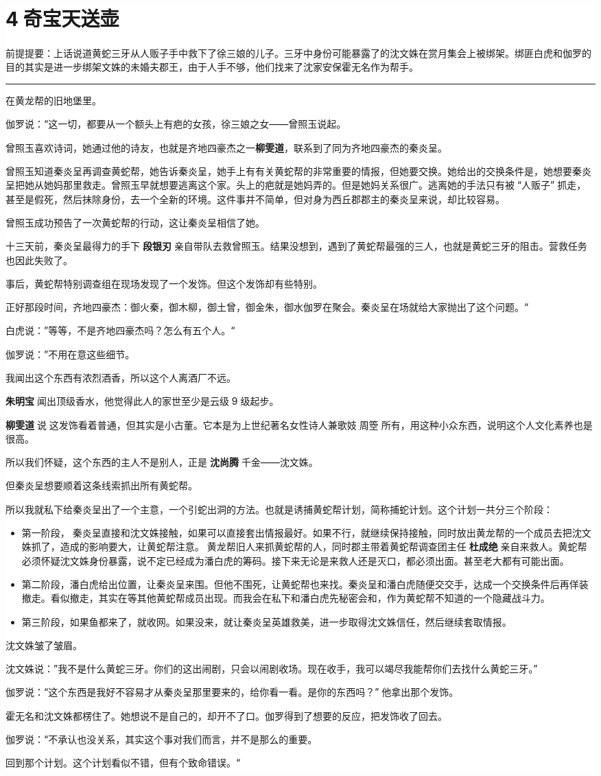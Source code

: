 # 4 奇宝天送壶

前提提要：上话说道黄蛇三牙从人贩子手中救下了徐三娘的儿子。三牙中身份可能暴露了的沈文姝在赏月集会上被绑架。绑匪白虎和伽罗的目的其实是进一步绑架文姝的未婚夫郡王，由于人手不够，他们找来了沈家安保霍无名作为帮手。

---



在黄龙帮的旧地堡里。

伽罗说：“这一切，都要从一个额头上有疤的女孩，徐三娘之女——曾照玉说起。

曾照玉喜欢诗词，她通过他的诗友，也就是齐地四豪杰之一**柳雯道**，联系到了同为齐地四豪杰的秦炎呈。

曾照玉知道秦炎呈再调查黄蛇帮，她告诉秦炎呈，她手上有有关黄蛇帮的非常重要的情报，但她要交换。她给出的交换条件是，她想要秦炎呈把她从她妈那里救走。曾照玉早就想要逃离这个家。头上的疤就是她妈弄的。但是她妈关系很广。逃离她的手法只有被 “人贩子” 抓走，甚至是假死，然后抹除身份，去一个全新的环境。这件事并不简单，但对身为西丘郡郡主的秦炎呈来说，却比较容易。

曾照玉成功预告了一次黄蛇帮的行动，这让秦炎呈相信了她。

十三天前，秦炎呈最得力的手下 **段银刃** 亲自带队去救曾照玉。结果没想到，遇到了黄蛇帮最强的三人，也就是黄蛇三牙的阻击。营救任务也因此失败了。

事后，黄蛇帮特别调查组在现场发现了一个发饰。但这个发饰却有些特别。

正好那段时间，齐地四豪杰：御火秦，御木柳，御土曾，御金朱，御水伽罗在聚会。秦炎呈在场就给大家抛出了这个问题。“

白虎说：”等等，不是齐地四豪杰吗？怎么有五个人。“

伽罗说：”不用在意这些细节。

我闻出这个东西有浓烈酒香，所以这个人离酒厂不远。

**朱明宝** 闻出顶级香水，他觉得此人的家世至少是云级 9 级起步。

**柳雯道** 说 这发饰看着普通，但其实是小古董。它本是为上世纪著名女性诗人兼歌妓 周箜 所有，用这种小众东西，说明这个人文化素养也是很高。

所以我们怀疑，这个东西的主人不是别人，正是 **沈尚腾** 千金——沈文姝。

但秦炎呈想要顺着这条线索抓出所有黄蛇帮。

所以我就私下给秦炎呈出了一个主意，一个引蛇出洞的方法。也就是诱捕黄蛇帮计划，简称捕蛇计划。这个计划一共分三个阶段：

- 第一阶段，
  秦炎呈直接和沈文姝接触，如果可以直接套出情报最好。如果不行，就继续保持接触，同时放出黄龙帮的一个成员去把沈文姝抓了，造成的影响要大，让黄蛇帮注意。
  黄龙帮旧人来抓黄蛇帮的人，同时郡主带着黄蛇帮调查团主任 **杜成绝** 亲自来救人。黄蛇帮必须怀疑沈文姝身份暴露，说不定已经成为潘白虎的筹码。接下来无论是来救人还是灭口，都必须出面。甚至老大都有可能出面。
- 第二阶段，潘白虎给出位置，让秦炎呈来围。但他不围死，让黄蛇帮也来找。秦炎呈和潘白虎随便交交手，达成一个交换条件后再佯装撤走。看似撤走，其实在等其他黄蛇帮成员出现。而我会在私下和潘白虎先秘密会和，作为黄蛇帮不知道的一个隐藏战斗力。

- 第三阶段，如果鱼都来了，就收网。如果没来，就让秦炎呈英雄救美，进一步取得沈文姝信任，然后继续套取情报。

沈文姝皱了皱眉。

沈文姝说：”我不是什么黄蛇三牙。你们的这出闹剧，只会以闹剧收场。现在收手，我可以竭尽我能帮你们去找什么黄蛇三牙。”

伽罗说：“这个东西是我好不容易才从秦炎呈那里要来的，给你看一看。是你的东西吗？” 他拿出那个发饰。

霍无名和沈文姝都楞住了。她想说不是自己的，却开不了口。伽罗得到了想要的反应，把发饰收了回去。

伽罗说：“不承认也没关系，其实这个事对我们而言，并不是那么的重要。

回到那个计划。这个计划看似不错，但有个致命错误。“
